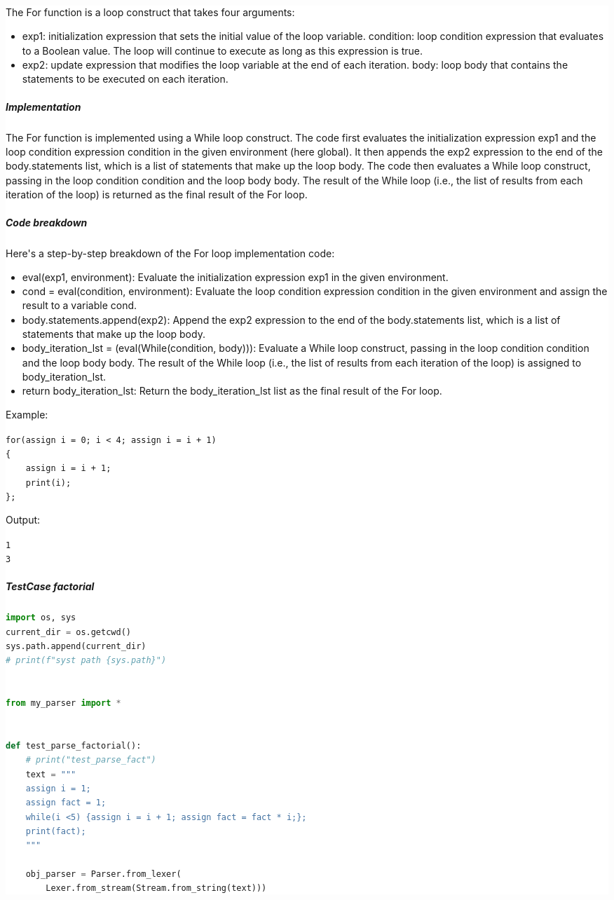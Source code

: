 The For function is a loop construct that takes four arguments:

- exp1: initialization expression that sets the initial value of the loop variable.
condition: loop condition expression that evaluates to a Boolean value. The loop will continue to execute as long as this expression is true.
- exp2: update expression that modifies the loop variable at the end of each iteration.
body: loop body that contains the statements to be executed on each iteration.

##### Implementation
The For function is implemented using a While loop construct. The code first evaluates the initialization expression exp1 and the loop condition expression condition in the given environment (here global). It then appends the exp2 expression to the end of the body.statements list, which is a list of statements that make up the loop body. The code then evaluates a While loop construct, passing in the loop condition condition and the loop body body. The result of the While loop (i.e., the list of results from each iteration of the loop) is returned as the final result of the For loop.

##### Code breakdown
Here's a step-by-step breakdown of the For loop implementation code:

- eval(exp1, environment): Evaluate the initialization expression exp1 in the given environment. 
- cond = eval(condition, environment): Evaluate the loop condition expression condition in the given environment and assign the result to a variable cond. 
- body.statements.append(exp2): Append the exp2 expression to the end of the body.statements list, which is a list of statements that make up the loop body. 
- body_iteration_lst = (eval(While(condition, body))): Evaluate a While loop construct, passing in the loop condition condition and the loop body body. The result of the While loop (i.e., the list of results from each iteration of the loop) is assigned to body_iteration_lst. 
- return body_iteration_lst: Return the body_iteration_lst list as the final result of the For loop.

Example:
```
for(assign i = 0; i < 4; assign i = i + 1)
{
    assign i = i + 1;
    print(i);
};
```
Output:
```
1
3
```

##### TestCase factorial
```python
import os, sys
current_dir = os.getcwd()
sys.path.append(current_dir)
# print(f"syst path {sys.path}")


from my_parser import *


def test_parse_factorial():
    # print("test_parse_fact")
    text = """
    assign i = 1;
    assign fact = 1;
    while(i <5) {assign i = i + 1; assign fact = fact * i;};
    print(fact);
    """
   
    obj_parser = Parser.from_lexer(
        Lexer.from_stream(Stream.from_string(text)))
```